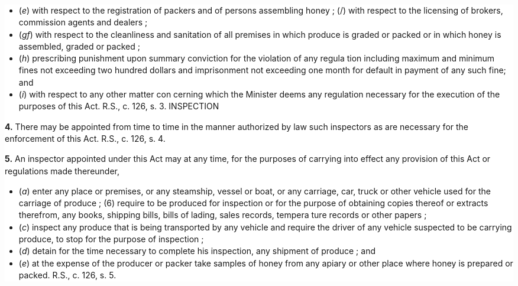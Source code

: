   * (_e_) with respect to the registration of packers
and of persons assembling honey ;
(/) with respect to the licensing of brokers,
commission agents and dealers ;
  * (_gf_) with respect to the cleanliness and
sanitation of all premises in which produce
is graded or packed or in which honey is
assembled, graded or packed ;
  * (_h_) prescribing punishment upon summary
conviction for the violation of any regula
tion including maximum and minimum
fines not exceeding two hundred dollars
and imprisonment not exceeding one month
for default in payment of any such fine;
and
  * (_i_) with respect to any other matter con
cerning which the Minister deems any
regulation necessary for the execution of
the purposes of this Act. R.S., c. 126, s. 3.
INSPECTION

**4.** There may be appointed from time to
time in the manner authorized by law such
inspectors as are necessary for the enforcement
of this Act. R.S., c. 126, s. 4.

**5.** An inspector appointed under this Act
may at any time, for the purposes of carrying
into effect any provision of this Act or
regulations made thereunder,
  * (_a_) enter any place or premises, or any
steamship, vessel or boat, or any carriage,
car, truck or other vehicle used for the
carriage of produce ;
(6) require to be produced for inspection or
for the purpose of obtaining copies thereof
or extracts therefrom, any books, shipping
bills, bills of lading, sales records, tempera
ture records or other papers ;
  * (_c_) inspect any produce that is being
transported by any vehicle and require the
driver of any vehicle suspected to be
carrying produce, to stop for the purpose of
inspection ;
  * (_d_) detain for the time necessary to complete
his inspection, any shipment of produce ;
and
  * (_e_) at the expense of the producer or packer
take samples of honey from any apiary or
other place where honey is prepared or
packed. R.S., c. 126, s. 5.
